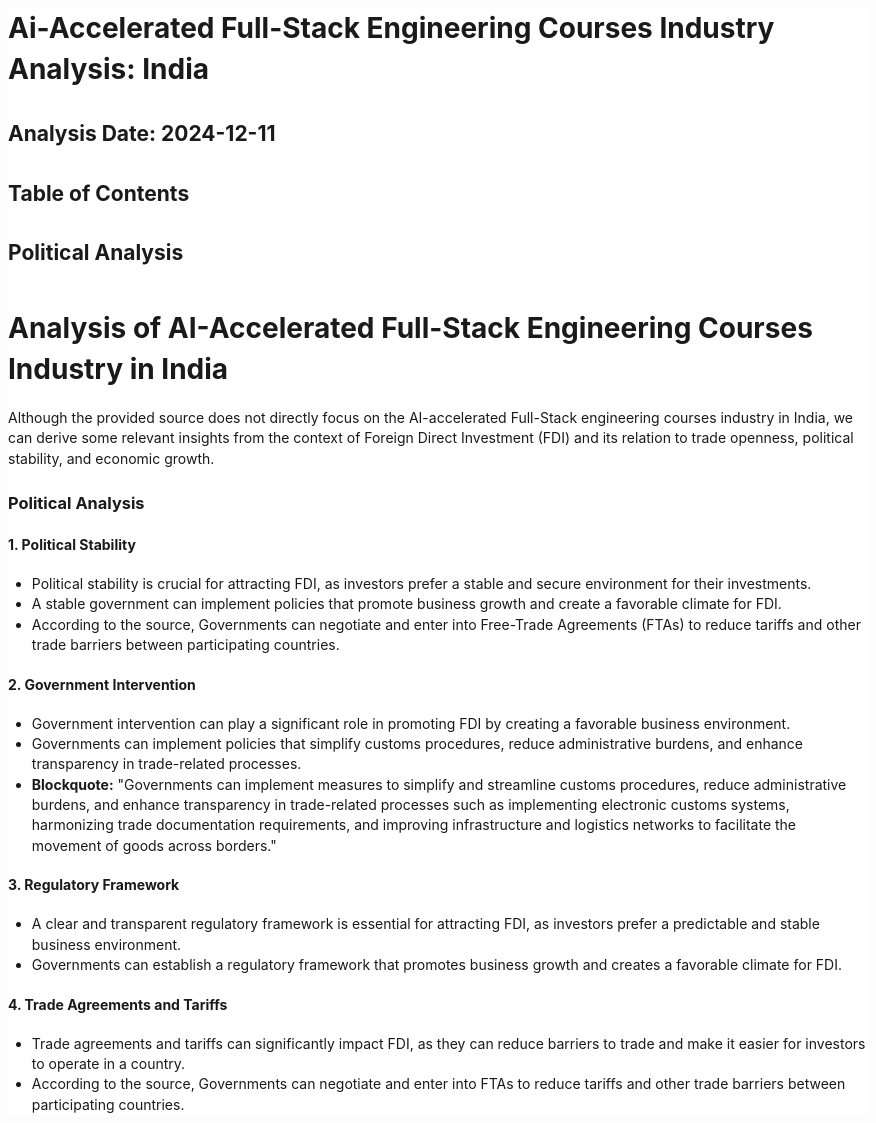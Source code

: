 # Ai-Accelerated Full-Stack Engineering Courses Industry Analysis: India

## Analysis Date: 2024-12-11

## Table of Contents


## Political Analysis

**Analysis of AI-Accelerated Full-Stack Engineering Courses Industry in India**
===========================================================

Although the provided source does not directly focus on the AI-accelerated Full-Stack engineering courses industry in India, we can derive some relevant insights from the context of Foreign Direct Investment (FDI) and its relation to trade openness, political stability, and economic growth.

### **Political Analysis**

#### 1. **Political Stability**

*   Political stability is crucial for attracting FDI, as investors prefer a stable and secure environment for their investments.
*   A stable government can implement policies that promote business growth and create a favorable climate for FDI.
*   According to the source, Governments can negotiate and enter into Free-Trade Agreements (FTAs) to reduce tariffs and other trade barriers between participating countries.

#### 2. **Government Intervention**

*   Government intervention can play a significant role in promoting FDI by creating a favorable business environment.
*   Governments can implement policies that simplify customs procedures, reduce administrative burdens, and enhance transparency in trade-related processes.
*   **Blockquote:** "Governments can implement measures to simplify and streamline customs procedures, reduce administrative burdens, and enhance transparency in trade-related processes such as implementing electronic customs systems, harmonizing trade documentation requirements, and improving infrastructure and logistics networks to facilitate the movement of goods across borders."

#### 3. **Regulatory Framework**

*   A clear and transparent regulatory framework is essential for attracting FDI, as investors prefer a predictable and stable business environment.
*   Governments can establish a regulatory framework that promotes business growth and creates a favorable climate for FDI.

#### 4. **Trade Agreements and Tariffs**

*   Trade agreements and tariffs can significantly impact FDI, as they can reduce barriers to trade and make it easier for investors to operate in a country.
*   According to the source, Governments can negotiate and enter into FTAs to reduce tariffs and other trade barriers between participating countries.

